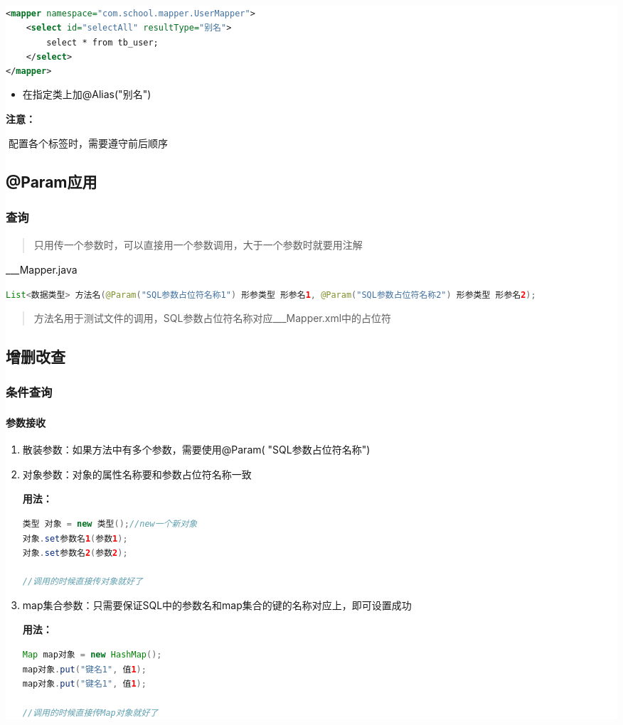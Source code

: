 ```xml
<mapper namespace="com.school.mapper.UserMapper">
    <select id="selectAll" resultType="别名">
        select * from tb_user;
    </select>
</mapper>
```

- 在指定类上加@Alias("别名")

**注意：**

​		配置各个标签时，需要遵守前后顺序

## @Param应用

### 查询

> 只用传一个参数时，可以直接用一个参数调用，大于一个参数时就要用注解

___Mapper.java

```java
List<数据类型> 方法名(@Param("SQL参数占位符名称1") 形参类型 形参名1, @Param("SQL参数占位符名称2") 形参类型 形参名2);
```

> 方法名用于测试文件的调用，SQL参数占位符名称对应___Mapper.xml中的占位符

## 增删改查

### 条件查询

#### 参数接收

1. 散装参数：如果方法中有多个参数，需要使用@Param( "SQL参数占位符名称")

2. 对象参数：对象的属性名称要和参数占位符名称一致

   **用法：**

   ```java
   类型 对象 = new 类型();//new一个新对象
   对象.set参数名1(参数1);
   对象.set参数名2(参数2);
   
   //调用的时候直接传对象就好了
   ```

3. map集合参数：只需要保证SQL中的参数名和map集合的键的名称对应上，即可设置成功

   **用法：**

   ```java
   Map map对象 = new HashMap();
   map对象.put("键名1", 值1);
   map对象.put("键名1", 值1);
   
   //调用的时候直接传Map对象就好了
   ```
